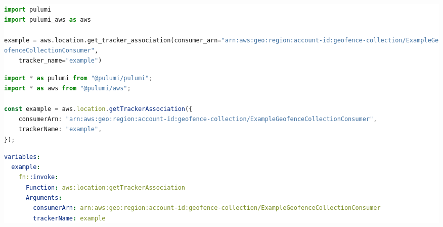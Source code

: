 
<div>
<pulumi-choosable type="language" values="python">

```python
import pulumi
import pulumi_aws as aws

example = aws.location.get_tracker_association(consumer_arn="arn:aws:geo:region:account-id:geofence-collection/ExampleGeofenceCollectionConsumer",
    tracker_name="example")
```


</pulumi-choosable>
</div>


<div>
<pulumi-choosable type="language" values="typescript">


```typescript
import * as pulumi from "@pulumi/pulumi";
import * as aws from "@pulumi/aws";

const example = aws.location.getTrackerAssociation({
    consumerArn: "arn:aws:geo:region:account-id:geofence-collection/ExampleGeofenceCollectionConsumer",
    trackerName: "example",
});
```


</pulumi-choosable>
</div>


<div>
<pulumi-choosable type="language" values="yaml">

```yaml
variables:
  example:
    fn::invoke:
      Function: aws:location:getTrackerAssociation
      Arguments:
        consumerArn: arn:aws:geo:region:account-id:geofence-collection/ExampleGeofenceCollectionConsumer
        trackerName: example
```


</pulumi-choosable>
</div>





</pulumi-examples></div>
